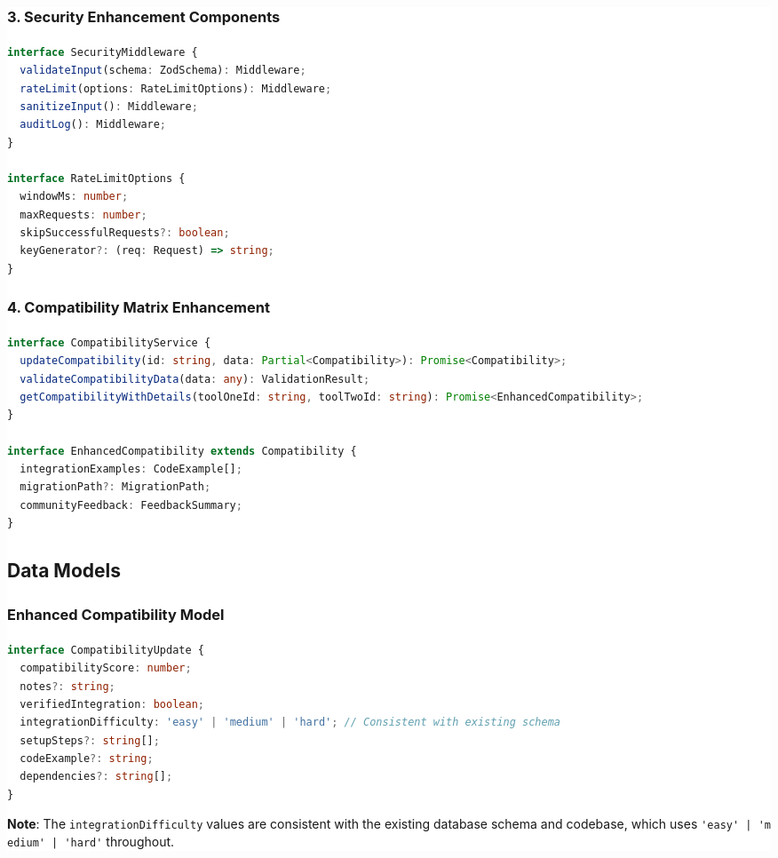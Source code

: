 
### 3. Security Enhancement Components

```typescript
interface SecurityMiddleware {
  validateInput(schema: ZodSchema): Middleware;
  rateLimit(options: RateLimitOptions): Middleware;
  sanitizeInput(): Middleware;
  auditLog(): Middleware;
}

interface RateLimitOptions {
  windowMs: number;
  maxRequests: number;
  skipSuccessfulRequests?: boolean;
  keyGenerator?: (req: Request) => string;
}
```

### 4. Compatibility Matrix Enhancement

```typescript
interface CompatibilityService {
  updateCompatibility(id: string, data: Partial<Compatibility>): Promise<Compatibility>;
  validateCompatibilityData(data: any): ValidationResult;
  getCompatibilityWithDetails(toolOneId: string, toolTwoId: string): Promise<EnhancedCompatibility>;
}

interface EnhancedCompatibility extends Compatibility {
  integrationExamples: CodeExample[];
  migrationPath?: MigrationPath;
  communityFeedback: FeedbackSummary;
}
```

## Data Models

### Enhanced Compatibility Model

```typescript
interface CompatibilityUpdate {
  compatibilityScore: number;
  notes?: string;
  verifiedIntegration: boolean;
  integrationDifficulty: 'easy' | 'medium' | 'hard'; // Consistent with existing schema
  setupSteps?: string[];
  codeExample?: string;
  dependencies?: string[];
}
```

**Note**: The `integrationDifficulty` values are consistent with the existing database schema and codebase, which uses `'easy' | 'medium' | 'hard'` throughout.
